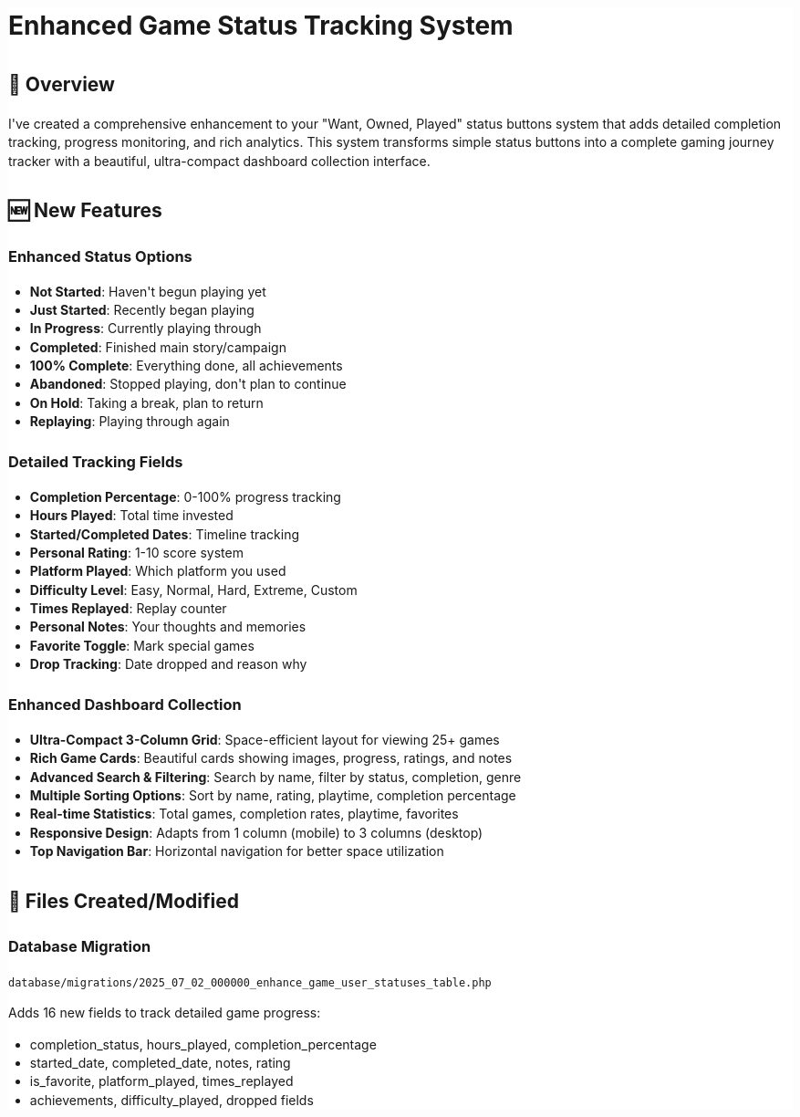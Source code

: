 # Enhanced Game Status Tracking System

## 🎯 Overview

I've created a comprehensive enhancement to your "Want, Owned, Played" status buttons system that adds detailed completion tracking, progress monitoring, and rich analytics. This system transforms simple status buttons into a complete gaming journey tracker with a beautiful, ultra-compact dashboard collection interface.

## 🆕 New Features

### **Enhanced Status Options**
- **Not Started**: Haven't begun playing yet
- **Just Started**: Recently began playing  
- **In Progress**: Currently playing through
- **Completed**: Finished main story/campaign
- **100% Complete**: Everything done, all achievements
- **Abandoned**: Stopped playing, don't plan to continue
- **On Hold**: Taking a break, plan to return
- **Replaying**: Playing through again

### **Detailed Tracking Fields**
- **Completion Percentage**: 0-100% progress tracking
- **Hours Played**: Total time invested
- **Started/Completed Dates**: Timeline tracking
- **Personal Rating**: 1-10 score system
- **Platform Played**: Which platform you used
- **Difficulty Level**: Easy, Normal, Hard, Extreme, Custom
- **Times Replayed**: Replay counter
- **Personal Notes**: Your thoughts and memories
- **Favorite Toggle**: Mark special games
- **Drop Tracking**: Date dropped and reason why

### **Enhanced Dashboard Collection**
- **Ultra-Compact 3-Column Grid**: Space-efficient layout for viewing 25+ games
- **Rich Game Cards**: Beautiful cards showing images, progress, ratings, and notes
- **Advanced Search & Filtering**: Search by name, filter by status, completion, genre
- **Multiple Sorting Options**: Sort by name, rating, playtime, completion percentage
- **Real-time Statistics**: Total games, completion rates, playtime, favorites
- **Responsive Design**: Adapts from 1 column (mobile) to 3 columns (desktop)
- **Top Navigation Bar**: Horizontal navigation for better space utilization

## 📁 Files Created/Modified

### **Database Migration**
```
database/migrations/2025_07_02_000000_enhance_game_user_statuses_table.php
```
Adds 16 new fields to track detailed game progress:
- completion_status, hours_played, completion_percentage
- started_date, completed_date, notes, rating
- is_favorite, platform_played, times_replayed
- achievements, difficulty_played, dropped fields
